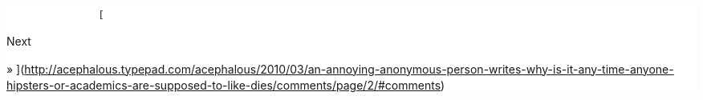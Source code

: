                             

                    [
Next

                        
»
](http://acephalous.typepad.com/acephalous/2010/03/an-annoying-anonymous-person-writes-why-is-it-any-time-anyone-hipsters-or-academics-are-supposed-to-like-dies/comments/page/2/#comments)
                
 

            

        

        